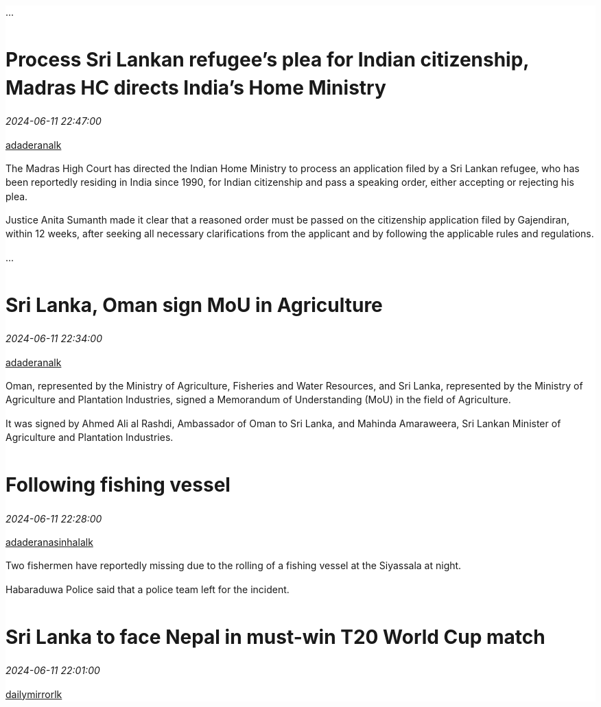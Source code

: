 ...



# Process Sri Lankan refugee’s plea for Indian citizenship, Madras HC directs India’s Home Ministry

*2024-06-11 22:47:00*

[adaderanalk](https://www.adaderana.lk/news/99813/process-sri-lankan-refugees-plea-for-indian-citizenship-madras-hc-directs-indias-home-ministry)

The Madras High Court has directed the Indian Home Ministry to process an application filed by a Sri Lankan refugee, who has been reportedly residing in India since 1990, for Indian citizenship and pass a speaking order, either accepting or rejecting his plea.

Justice Anita Sumanth made it clear that a reasoned order must be passed on the citizenship application filed by Gajendiran, within 12 weeks, after seeking all necessary clarifications from the applicant and by following the applicable rules and regulations.

...



# Sri Lanka, Oman sign MoU in Agriculture

*2024-06-11 22:34:00*

[adaderanalk](https://www.adaderana.lk/news/99812/sri-lanka-oman-sign-mou-in-agriculture)

Oman, represented by the Ministry of Agriculture, Fisheries and Water Resources, and Sri Lanka, represented by the Ministry of Agriculture and Plantation Industries, signed a Memorandum of Understanding (MoU) in the field of Agriculture.

It was signed by Ahmed Ali al Rashdi, Ambassador of Oman to Sri Lanka, and Mahinda Amaraweera, Sri Lankan Minister of Agriculture and Plantation Industries.



# Following fishing vessel

*2024-06-11 22:28:00*

[adaderanasinhalalk](http://sinhala.adaderana.lk/news/197658)

Two fishermen have reportedly missing due to the rolling of a fishing vessel at the Siyassala at night.

Habaraduwa Police said that a police team left for the incident.



# Sri Lanka to face Nepal in must-win T20 World Cup match

*2024-06-11 22:01:00*

[dailymirrorlk](https://www.dailymirror.lk/breaking-news/Sri-Lanka-to-face-Nepal-in-must-win-T20-World-Cup-match/108-284622)
